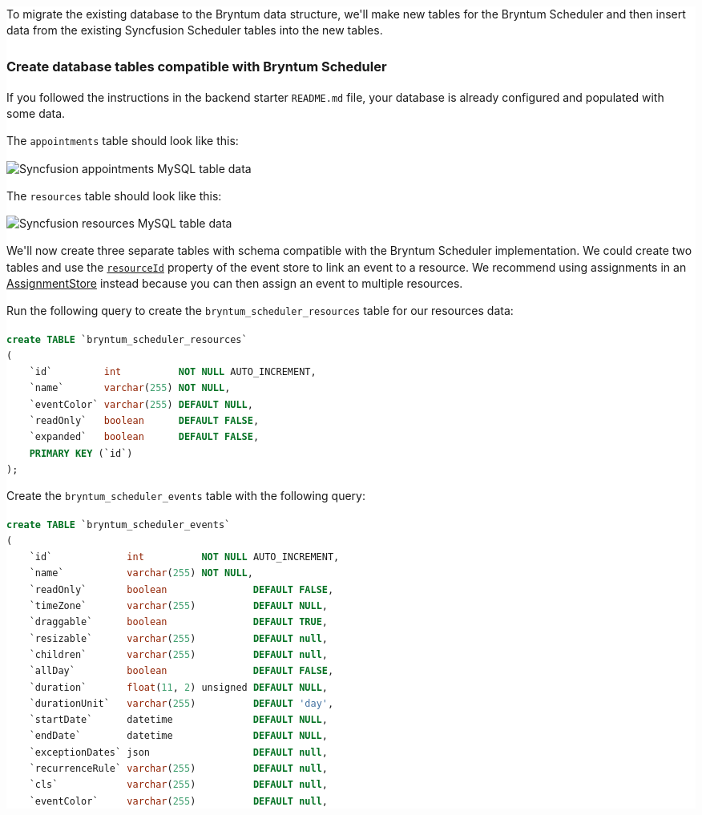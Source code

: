 To migrate the existing database to the Bryntum data structure, we'll make new tables for the Bryntum Scheduler and then
insert data from the existing Syncfusion Scheduler tables into the new tables.

### Create database tables compatible with Bryntum Scheduler

If you followed the instructions in the backend starter `README.md`
 file, your database is already configured and populated with some data.

The `appointments`
 table should look like this:

![Syncfusion appointments MySQL 
table data](data/Scheduler/images/migrate-from-syncfusion/syncfusion-appointments-db-table.png)

The `resources`
 table should look like this:

![Syncfusion resources MySQL 
table data](data/Scheduler/images/migrate-from-syncfusion/syncfusion-resources-db-table.png)

We'll now create three separate tables with schema compatible with the Bryntum Scheduler implementation. We could create
two tables and use the
[`resourceId`](#Scheduler/model/mixin/EventModelMixin#field-resourceId)
property of the event store to link an event to a resource. We recommend using assignments in an
[AssignmentStore](#Scheduler/data/AssignmentStore)
instead because you can then assign an event to multiple resources.

Run the following query to create the `bryntum_scheduler_resources`
table for our resources data:

```sql
create TABLE `bryntum_scheduler_resources`
(
    `id`         int          NOT NULL AUTO_INCREMENT,
    `name`       varchar(255) NOT NULL,
    `eventColor` varchar(255) DEFAULT NULL,
    `readOnly`   boolean      DEFAULT FALSE,
    `expanded`   boolean      DEFAULT FALSE,
    PRIMARY KEY (`id`)
);
```

Create the `bryntum_scheduler_events`
table with the following query:

```sql
create TABLE `bryntum_scheduler_events`
(
    `id`             int          NOT NULL AUTO_INCREMENT,
    `name`           varchar(255) NOT NULL,
    `readOnly`       boolean               DEFAULT FALSE,
    `timeZone`       varchar(255)          DEFAULT NULL,
    `draggable`      boolean               DEFAULT TRUE,
    `resizable`      varchar(255)          DEFAULT null,
    `children`       varchar(255)          DEFAULT null,
    `allDay`         boolean               DEFAULT FALSE,
    `duration`       float(11, 2) unsigned DEFAULT NULL,
    `durationUnit`   varchar(255)          DEFAULT 'day',
    `startDate`      datetime              DEFAULT NULL,
    `endDate`        datetime              DEFAULT NULL,
    `exceptionDates` json                  DEFAULT null,
    `recurrenceRule` varchar(255)          DEFAULT null,
    `cls`            varchar(255)          DEFAULT null,
    `eventColor`     varchar(255)          DEFAULT null,
```
